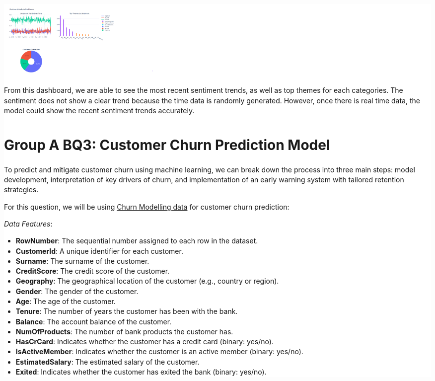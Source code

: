 <img src="image/Dashboard_for_emerging_themes.png" alt="Dashboard_for_emerging_themes" width="300"/>

From this dashboard, we are able to see the most recent sentiment trends, as well as top themes for each categories. The sentiment does not show a clear trend because the time data is randomly generated. However, once there is real time data, the model could show the recent sentiment trends accurately.




# Group A BQ3: Customer Churn Prediction Model

To predict and mitigate customer churn using machine learning, we can break down the process into three main steps: model development, interpretation of key drivers of churn, and implementation of an early warning system with tailored retention strategies.

For this question, we will be using [Churn Modelling data](data/Churn_Modelling.csv) for customer churn prediction:

*Data Features*:

- **RowNumber**: The sequential number assigned to each row in the dataset.
- **CustomerId**: A unique identifier for each customer.
- **Surname**: The surname of the customer.
- **CreditScore**: The credit score of the customer.
- **Geography**: The geographical location of the customer (e.g., country or region).
- **Gender**: The gender of the customer.
- **Age**: The age of the customer.
- **Tenure**: The number of years the customer has been with the bank.
- **Balance**: The account balance of the customer.
- **NumOfProducts**: The number of bank products the customer has.
- **HasCrCard**: Indicates whether the customer has a credit card (binary: yes/no).
- **IsActiveMember**: Indicates whether the customer is an active member (binary: yes/no).
- **EstimatedSalary**: The estimated salary of the customer.
- **Exited**: Indicates whether the customer has exited the bank (binary: yes/no).
